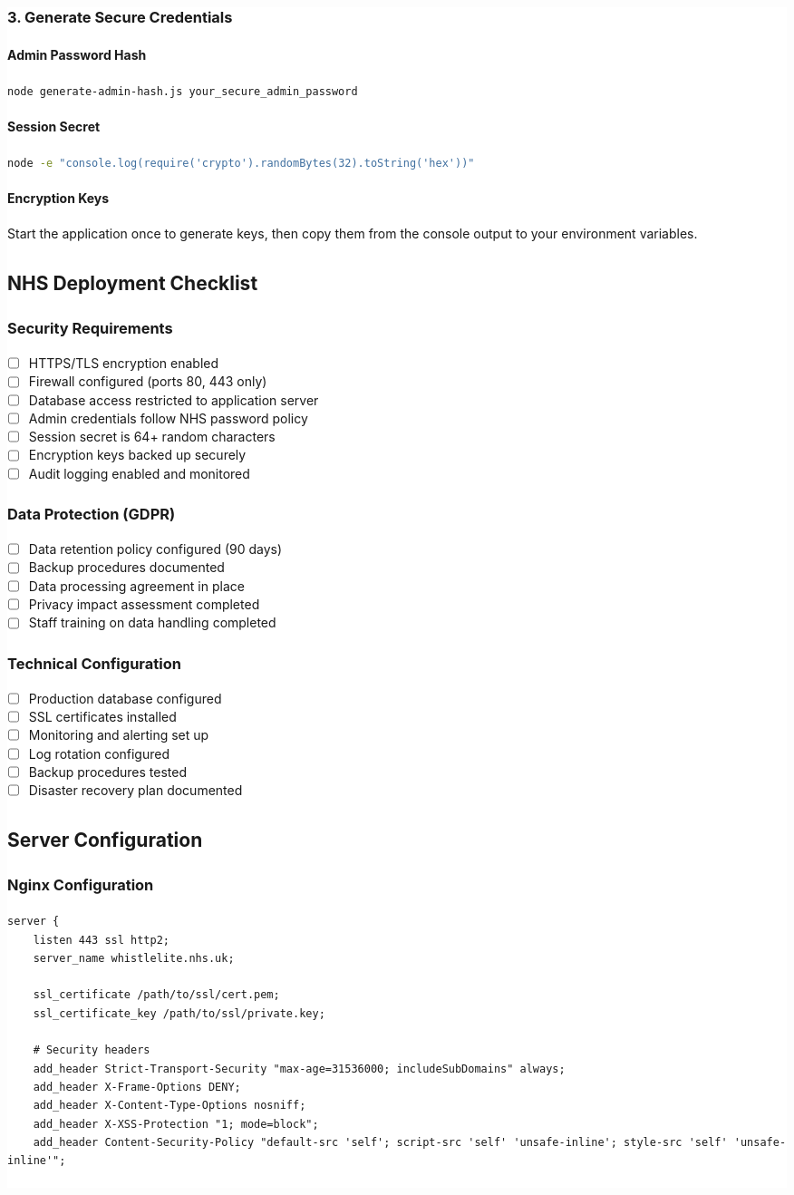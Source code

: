 ### 3. Generate Secure Credentials

#### Admin Password Hash
```bash
node generate-admin-hash.js your_secure_admin_password
```

#### Session Secret
```bash
node -e "console.log(require('crypto').randomBytes(32).toString('hex'))"
```

#### Encryption Keys
Start the application once to generate keys, then copy them from the console output to your environment variables.

## NHS Deployment Checklist

### Security Requirements
- [ ] HTTPS/TLS encryption enabled
- [ ] Firewall configured (ports 80, 443 only)
- [ ] Database access restricted to application server
- [ ] Admin credentials follow NHS password policy
- [ ] Session secret is 64+ random characters
- [ ] Encryption keys backed up securely
- [ ] Audit logging enabled and monitored

### Data Protection (GDPR)
- [ ] Data retention policy configured (90 days)
- [ ] Backup procedures documented
- [ ] Data processing agreement in place
- [ ] Privacy impact assessment completed
- [ ] Staff training on data handling completed

### Technical Configuration
- [ ] Production database configured
- [ ] SSL certificates installed
- [ ] Monitoring and alerting set up
- [ ] Log rotation configured
- [ ] Backup procedures tested
- [ ] Disaster recovery plan documented

## Server Configuration

### Nginx Configuration

```nginx
server {
    listen 443 ssl http2;
    server_name whistlelite.nhs.uk;
    
    ssl_certificate /path/to/ssl/cert.pem;
    ssl_certificate_key /path/to/ssl/private.key;
    
    # Security headers
    add_header Strict-Transport-Security "max-age=31536000; includeSubDomains" always;
    add_header X-Frame-Options DENY;
    add_header X-Content-Type-Options nosniff;
    add_header X-XSS-Protection "1; mode=block";
    add_header Content-Security-Policy "default-src 'self'; script-src 'self' 'unsafe-inline'; style-src 'self' 'unsafe-inline'";
    
```